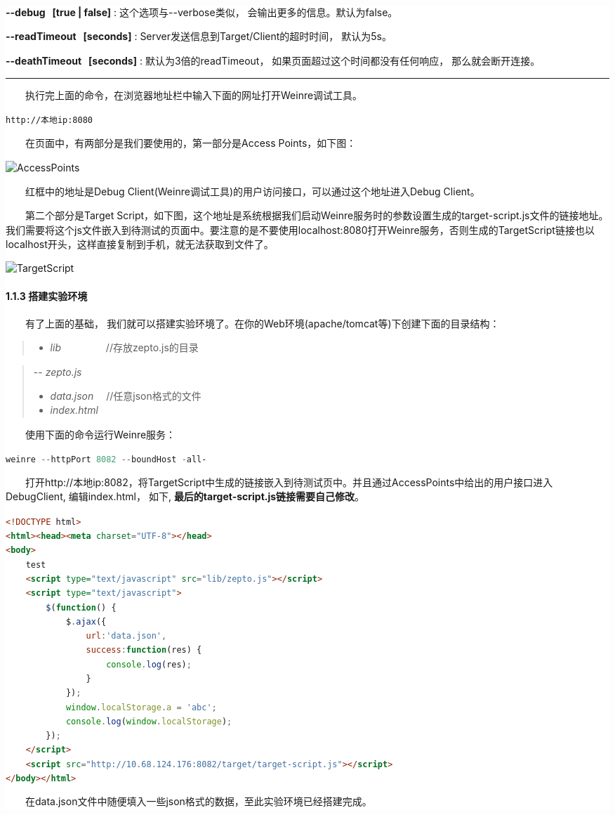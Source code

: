  __\-\-debug &nbsp;&nbsp;[true | false]__ : 这个选项与--verbose类似， 会输出更多的信息。默认为false。

 __\-\-readTimeout &nbsp;&nbsp;[seconds]__ : Server发送信息到Target/Client的超时时间， 默认为5s。

 __\-\-deathTimeout &nbsp;&nbsp;[seconds]__ : 默认为3倍的readTimeout， 如果页面超过这个时间都没有任何响应， 那么就会断开连接。
***
&emsp;&emsp;执行完上面的命令，在浏览器地址栏中输入下面的网址打开Weinre调试工具。
```
http://本地ip:8080
```
&emsp;&emsp;在页面中，有两部分是我们要使用的，第一部分是Access Points，如下图：

![AccessPoints](http://haitao.nos.netease.com/12c3d81a73394f0eb71a61d07a62bb1b.jpg)

&emsp;&emsp;红框中的地址是Debug Client(Weinre调试工具)的用户访问接口，可以通过这个地址进入Debug Client。

&emsp;&emsp;第二个部分是Target Script，如下图，这个地址是系统根据我们启动Weinre服务时的参数设置生成的target-script.js文件的链接地址。我们需要将这个js文件嵌入到待测试的页面中。要注意的是不要使用localhost:8080打开Weinre服务，否则生成的TargetScript链接也以localhost开头，这样直接复制到手机，就无法获取到文件了。

![TargetScript](http://haitao.nos.netease.com/7acb06e7369c419b950b9624fe4dfbbe.jpg)

#### 1.1.3 搭建实验环境

&emsp;&emsp;有了上面的基础， 我们就可以搭建实验环境了。在你的Web环境(apache/tomcat等)下创建下面的目录结构：

>* _lib_  &emsp;&emsp; &emsp;&emsp;//存放zepto.js的目录

>    -- _zepto.js_
>* _data.json_ &emsp;//任意json格式的文件
>* _index.html_

&emsp;&emsp;使用下面的命令运行Weinre服务：
```powershell    
weinre --httpPort 8082 --boundHost -all-
```
&emsp;&emsp;打开http://本地ip:8082，将TargetScript中生成的链接嵌入到待测试页中。并且通过AccessPoints中给出的用户接口进入DebugClient, 编辑index.html， 如下, **最后的target-script.js链接需要自己修改**。
```html
<!DOCTYPE html>
<html><head><meta charset="UTF-8"></head>
<body>
    test
    <script type="text/javascript" src="lib/zepto.js"></script>
    <script type="text/javascript"> 
        $(function() {
            $.ajax({
                url:'data.json',
                success:function(res) {
                    console.log(res);
                }
            });     
            window.localStorage.a = 'abc';
            console.log(window.localStorage);
        });
    </script>
    <script src="http://10.68.124.176:8082/target/target-script.js"></script>
</body></html>
```
&emsp;&emsp;在data.json文件中随便填入一些json格式的数据，至此实验环境已经搭建完成。
